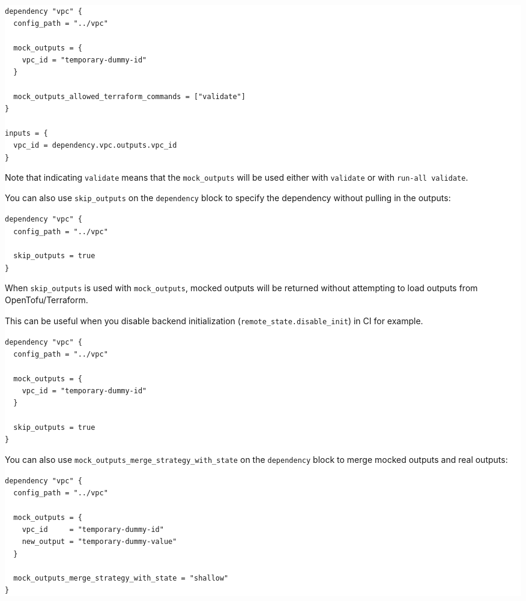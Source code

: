 ```hcl
dependency "vpc" {
  config_path = "../vpc"

  mock_outputs = {
    vpc_id = "temporary-dummy-id"
  }

  mock_outputs_allowed_terraform_commands = ["validate"]
}

inputs = {
  vpc_id = dependency.vpc.outputs.vpc_id
}
```

Note that indicating `validate` means that the `mock_outputs` will be used either with `validate` or with `run-all validate`.

You can also use `skip_outputs` on the `dependency` block to specify the dependency without pulling in the outputs:

```hcl
dependency "vpc" {
  config_path = "../vpc"

  skip_outputs = true
}
```

When `skip_outputs` is used with `mock_outputs`, mocked outputs will be returned without attempting to load outputs from OpenTofu/Terraform.

This can be useful when you disable backend initialization (`remote_state.disable_init`) in CI for example.

```hcl
dependency "vpc" {
  config_path = "../vpc"

  mock_outputs = {
    vpc_id = "temporary-dummy-id"
  }

  skip_outputs = true
}
```

You can also use `mock_outputs_merge_strategy_with_state` on the `dependency` block to merge mocked outputs and real outputs:

```hcl
dependency "vpc" {
  config_path = "../vpc"

  mock_outputs = {
    vpc_id     = "temporary-dummy-id"
    new_output = "temporary-dummy-value"
  }

  mock_outputs_merge_strategy_with_state = "shallow"
}
```
